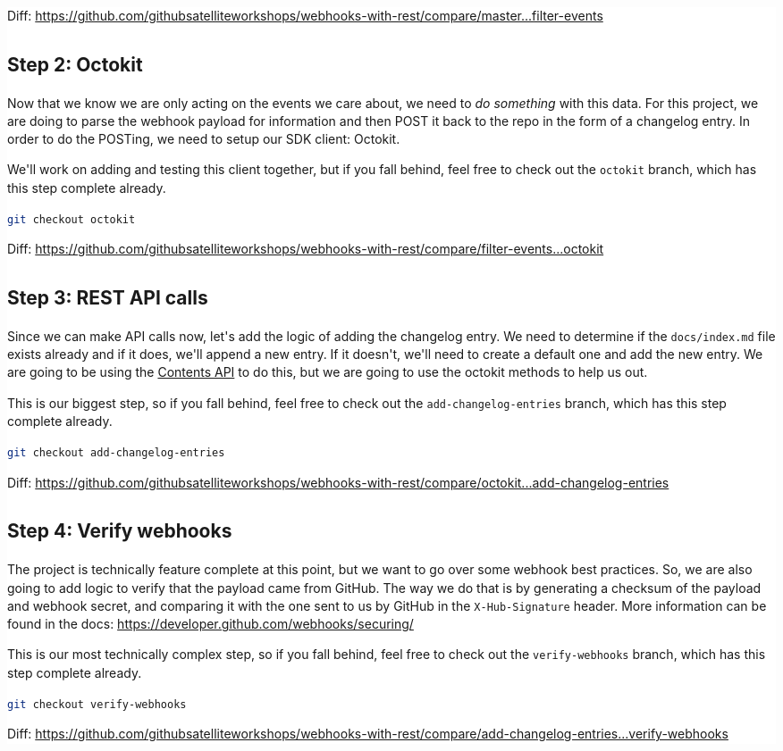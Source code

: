 Diff: <https://github.com/githubsatelliteworkshops/webhooks-with-rest/compare/master...filter-events>

## Step 2: Octokit

Now that we know we are only acting on the events we care about, we need to _do something_ with this data. For this project, we are doing to parse the webhook payload for information and then POST it back to the repo in the form of a changelog entry. In order to do the POSTing, we need to setup our SDK client: Octokit.

We'll work on adding and testing this client together, but if you fall behind, feel free to check out the `octokit` branch, which has this step complete already.

```sh
git checkout octokit
```

Diff: <https://github.com/githubsatelliteworkshops/webhooks-with-rest/compare/filter-events...octokit>

## Step 3: REST API calls

Since we can make API calls now, let's add the logic of adding the changelog entry. We need to determine if the `docs/index.md` file exists already and if it does, we'll append a new entry. If it doesn't, we'll need to create a default one and add the new entry. We are going to be using the [Contents API](https://developer.github.com/v3/repos/contents/) to do this, but we are going to use the octokit methods to help us out.

This is our biggest step, so if you fall behind, feel free to check out the `add-changelog-entries` branch, which has this step complete already.

```sh
git checkout add-changelog-entries
```

Diff: <https://github.com/githubsatelliteworkshops/webhooks-with-rest/compare/octokit...add-changelog-entries>

## Step 4: Verify webhooks

The project is technically feature complete at this point, but we want to go over some webhook best practices. So, we are also going to add logic to verify that the payload came from GitHub. The way we do that is by generating a checksum of the payload and webhook secret, and comparing it with the one sent to us by GitHub in the `X-Hub-Signature` header. More information can be found in the docs: <https://developer.github.com/webhooks/securing/>

This is our most technically complex step, so if you fall behind, feel free to check out the `verify-webhooks` branch, which has this step complete already.

```sh
git checkout verify-webhooks
```

Diff: <https://github.com/githubsatelliteworkshops/webhooks-with-rest/compare/add-changelog-entries...verify-webhooks>
